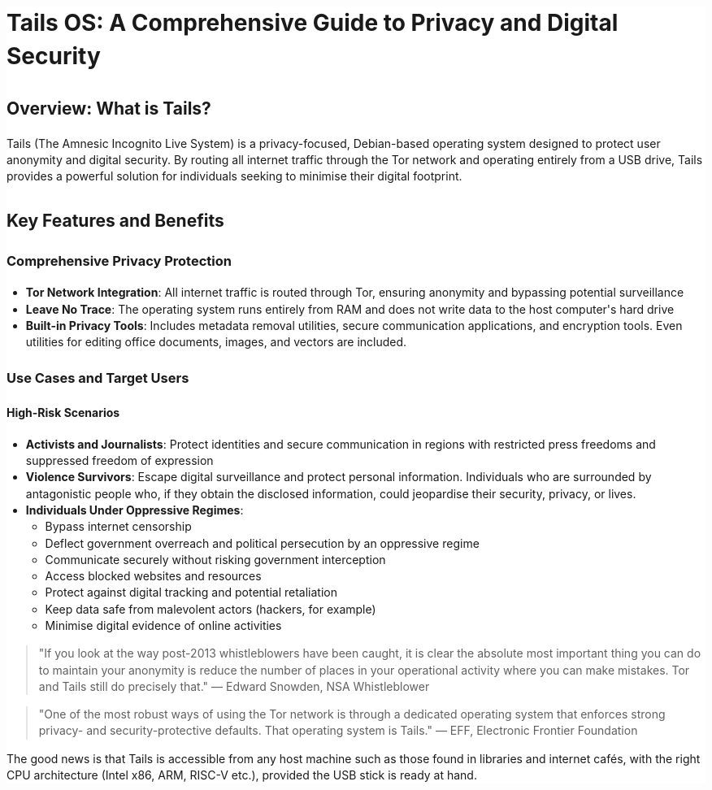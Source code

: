 # Tails OS: A Comprehensive Guide to Privacy and Digital Security

## Overview: What is Tails?

Tails (The Amnesic Incognito Live System) is a privacy-focused, Debian-based operating system designed to protect user anonymity and digital security. By routing all internet traffic through the Tor network and operating entirely from a USB drive, Tails provides a powerful solution for individuals seeking to minimise their digital footprint.

## Key Features and Benefits

### Comprehensive Privacy Protection

- **Tor Network Integration**: All internet traffic is routed through Tor, ensuring anonymity and bypassing potential surveillance
- **Leave No Trace**: The operating system runs entirely from RAM and does not write data to the host computer's hard drive
- **Built-in Privacy Tools**: Includes metadata removal utilities, secure communication applications, and encryption tools. Even utilities for editing office documents, images, and vectors are included.

### Use Cases and Target Users

#### High-Risk Scenarios

- **Activists and Journalists**: Protect identities and secure communication in regions with restricted press freedoms and suppressed freedom of expression
- **Violence Survivors**: Escape digital surveillance and protect personal information. Individuals who are surrounded by antagonistic people who, if they obtain the disclosed information, could jeopardise their security, privacy, or lives.
- **Individuals Under Oppressive Regimes**: 
  - Bypass internet censorship
  - Deflect government overreach and political persecution by an oppressive regime
  - Communicate securely without risking government interception
  - Access blocked websites and resources
  - Protect against digital tracking and potential retaliation
  - Keep data safe from malevolent actors (hackers, for example)
  - Minimise digital evidence of online activities

> "If you look at the way post-2013 whistleblowers have been caught, it is clear the absolute most important thing you can do to maintain your anonymity is reduce the number of places in your operational activity where you can make mistakes. Tor and Tails still do precisely that." 
> — Edward Snowden, NSA Whistleblower

> "One of the most robust ways of using the Tor network is through a dedicated operating system that enforces strong privacy- and security-protective defaults. That operating system is Tails."
> — EFF, Electronic Frontier Foundation

The good news is that Tails is accessible from any host machine such as those found in libraries and internet cafés, with the right CPU architecture (Intel x86, ARM, RISC-V etc.), provided the USB stick is ready at hand.
